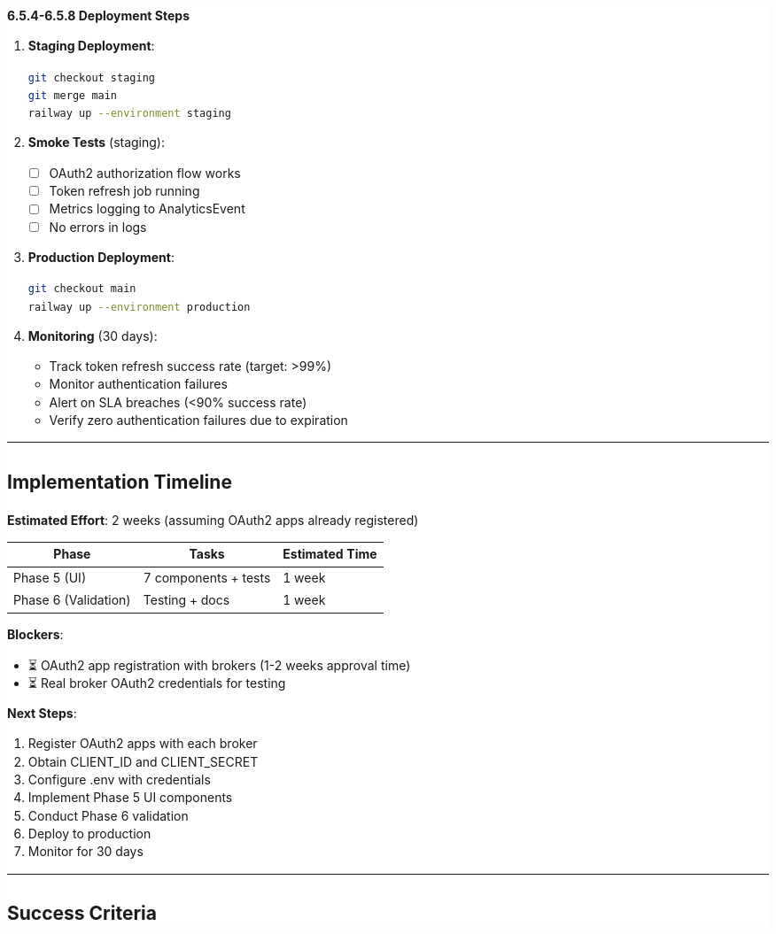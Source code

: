 **6.5.4-6.5.8 Deployment Steps**

1. **Staging Deployment**:
   ```bash
   git checkout staging
   git merge main
   railway up --environment staging
   ```

2. **Smoke Tests** (staging):
   - [ ] OAuth2 authorization flow works
   - [ ] Token refresh job running
   - [ ] Metrics logging to AnalyticsEvent
   - [ ] No errors in logs

3. **Production Deployment**:
   ```bash
   git checkout main
   railway up --environment production
   ```

4. **Monitoring** (30 days):
   - Track token refresh success rate (target: >99%)
   - Monitor authentication failures
   - Alert on SLA breaches (<90% success rate)
   - Verify zero authentication failures due to expiration

---

## Implementation Timeline

**Estimated Effort**: 2 weeks (assuming OAuth2 apps already registered)

| Phase | Tasks | Estimated Time |
|-------|-------|----------------|
| Phase 5 (UI) | 7 components + tests | 1 week |
| Phase 6 (Validation) | Testing + docs | 1 week |

**Blockers**:
- ⏳ OAuth2 app registration with brokers (1-2 weeks approval time)
- ⏳ Real broker OAuth2 credentials for testing

**Next Steps**:
1. Register OAuth2 apps with each broker
2. Obtain CLIENT_ID and CLIENT_SECRET
3. Configure .env with credentials
4. Implement Phase 5 UI components
5. Conduct Phase 6 validation
6. Deploy to production
7. Monitor for 30 days

---

## Success Criteria
